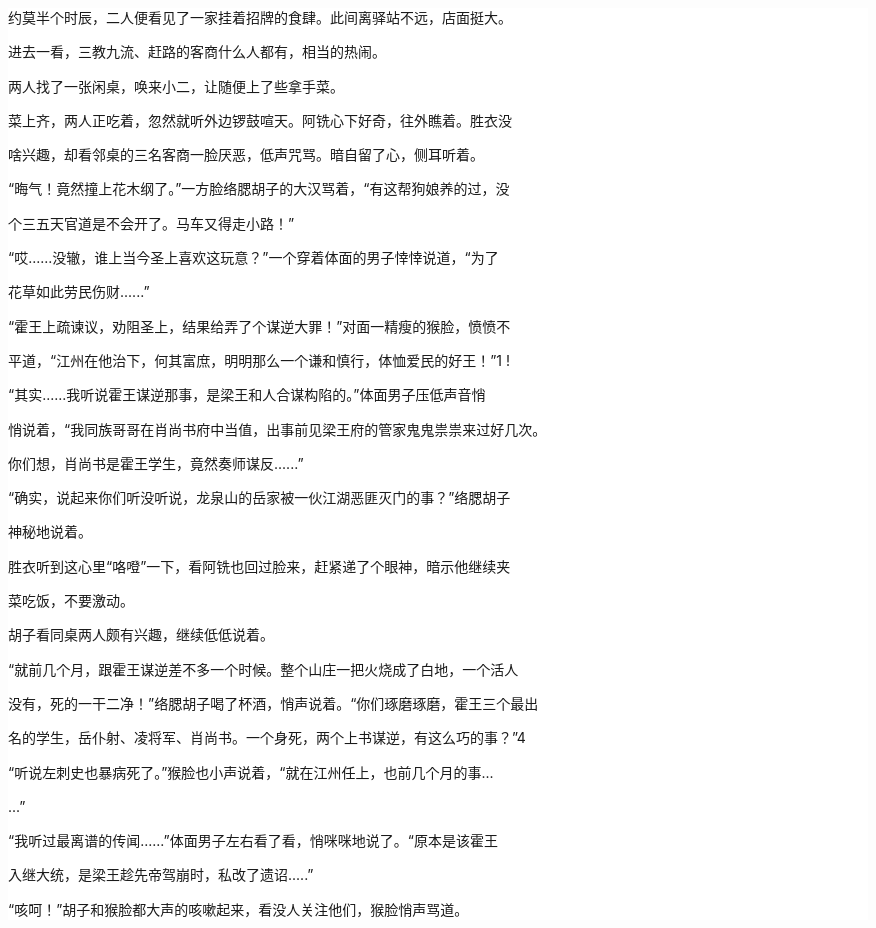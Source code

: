 
约莫半个时辰，二人便看见了一家挂着招牌的食肆。此间离驿站不远，店面挺大。

进去一看，三教九流、赶路的客商什么人都有，相当的热闹。



两人找了一张闲桌，唤来小二，让随便上了些拿手菜。

菜上齐，两人正吃着，忽然就听外边锣鼓喧天。阿铣心下好奇，往外瞧着。胜衣没

啥兴趣，却看邻桌的三名客商一脸厌恶，低声咒骂。暗自留了心，侧耳听着。

“晦气！竟然撞上花木纲了。”一方脸络腮胡子的大汉骂着，“有这帮狗娘养的过，没

个三五天官道是不会开了。马车又得走小路！”



“哎......没辙，谁上当今圣上喜欢这玩意？”一个穿着体面的男子悻悻说道，“为了

花草如此劳民伤财......”



“霍王上疏谏议，劝阻圣上，结果给弄了个谋逆大罪！”对面一精瘦的猴脸，愤愤不

平道，“江州在他治下，何其富庶，明明那么一个谦和慎行，体恤爱民的好王！”1    !

“其实......我听说霍王谋逆那事，是梁王和人合谋构陷的。”体面男子压低声音悄

悄说着，“我同族哥哥在肖尚书府中当值，出事前见梁王府的管家鬼鬼祟祟来过好几次。

你们想，肖尚书是霍王学生，竟然奏师谋反......”



“确实，说起来你们听没听说，龙泉山的岳家被一伙江湖恶匪灭门的事？”络腮胡子

神秘地说着。



胜衣听到这心里“咯噔”一下，看阿铣也回过脸来，赶紧递了个眼神，暗示他继续夹

菜吃饭，不要激动。



胡子看同桌两人颇有兴趣，继续低低说着。

“就前几个月，跟霍王谋逆差不多一个时候。整个山庄一把火烧成了白地，一个活人

没有，死的一干二净！”络腮胡子喝了杯酒，悄声说着。“你们琢磨琢磨，霍王三个最出

名的学生，岳仆射、凌将军、肖尚书。一个身死，两个上书谋逆，有这么巧的事？”4



“听说左刺史也暴病死了。”猴脸也小声说着，“就在江州任上，也前几个月的事...

...”



“我听过最离谱的传闻......”体面男子左右看了看，悄咪咪地说了。“原本是该霍王

入继大统，是梁王趁先帝驾崩时，私改了遗诏.....”

“咳呵！”胡子和猴脸都大声的咳嗽起来，看没人关注他们，猴脸悄声骂道。
